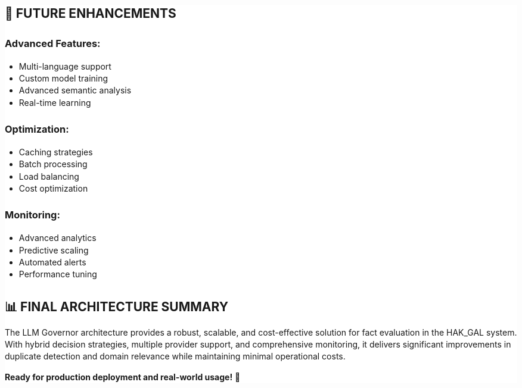 ## 🔮 **FUTURE ENHANCEMENTS**

### **Advanced Features:**
- Multi-language support
- Custom model training
- Advanced semantic analysis
- Real-time learning

### **Optimization:**
- Caching strategies
- Batch processing
- Load balancing
- Cost optimization

### **Monitoring:**
- Advanced analytics
- Predictive scaling
- Automated alerts
- Performance tuning

## 📊 **FINAL ARCHITECTURE SUMMARY**

The LLM Governor architecture provides a robust, scalable, and cost-effective solution for fact evaluation in the HAK_GAL system. With hybrid decision strategies, multiple provider support, and comprehensive monitoring, it delivers significant improvements in duplicate detection and domain relevance while maintaining minimal operational costs.

**Ready for production deployment and real-world usage!** 🚀

